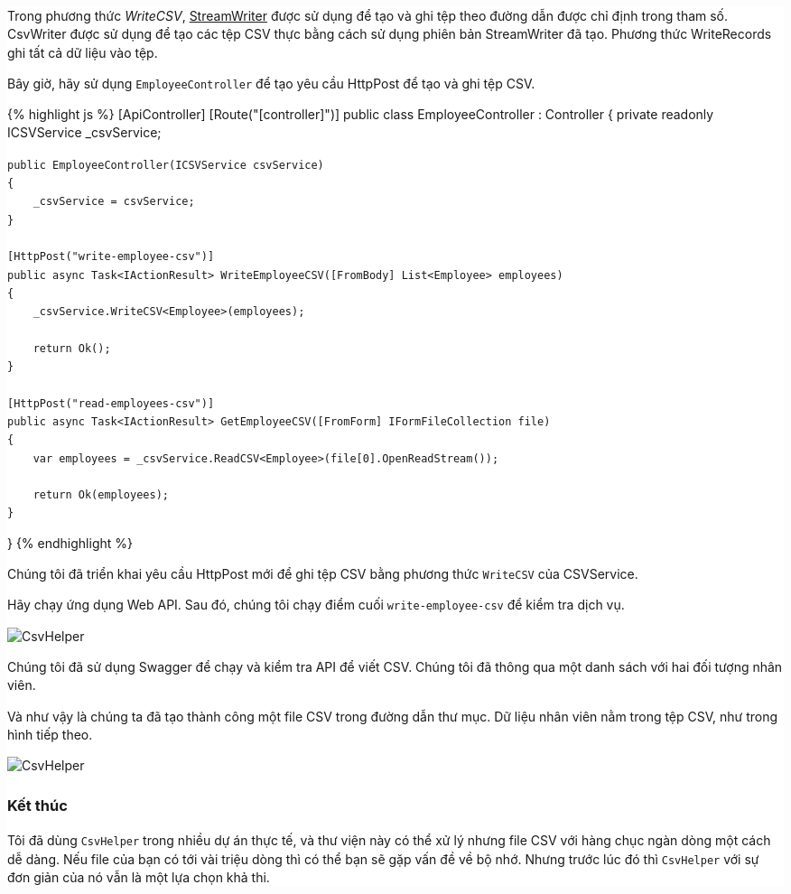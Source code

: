 Trong phương thức *WriteCSV*, [StreamWriter](https://learn.microsoft.com/en-us/dotnet/api/system.io.streamwriter?view=net-6.0) được sử dụng để tạo và ghi tệp theo đường dẫn được chỉ định trong tham số. CsvWriter được sử dụng để tạo các tệp CSV thực bằng cách sử dụng phiên bản StreamWriter đã tạo. Phương thức WriteRecords ghi tất cả dữ liệu vào tệp.

Bây giờ, hãy sử dụng `EmployeeController` để tạo yêu cầu HttpPost để tạo và ghi tệp CSV.

{% highlight js %}
[ApiController]
[Route("[controller]")]
public class EmployeeController : Controller
{
    private readonly ICSVService _csvService;

    public EmployeeController(ICSVService csvService)
    {
        _csvService = csvService;
    }

    [HttpPost("write-employee-csv")]
    public async Task<IActionResult> WriteEmployeeCSV([FromBody] List<Employee> employees)
    {
        _csvService.WriteCSV<Employee>(employees);

        return Ok();
    }

    [HttpPost("read-employees-csv")]
    public async Task<IActionResult> GetEmployeeCSV([FromForm] IFormFileCollection file)
    {
        var employees = _csvService.ReadCSV<Employee>(file[0].OpenReadStream());

        return Ok(employees);
    }
}
{% endhighlight %}

Chúng tôi đã triển khai yêu cầu HttpPost mới để ghi tệp CSV bằng phương thức `WriteCSV` của CSVService.

Hãy chạy ứng dụng Web API. Sau đó, chúng tôi chạy điểm cuối `write-employee-csv` để kiểm tra dịch vụ.

![CsvHelper](https://boxxv.github.io/img/2023/Writing-CSV-files-using-CSVHelper.png "CsvHelper")

Chúng tôi đã sử dụng Swagger để chạy và kiểm tra API để viết CSV. Chúng tôi đã thông qua một danh sách với hai đối tượng nhân viên.

Và như vậy là chúng ta đã tạo thành công một file CSV trong đường dẫn thư mục. Dữ liệu nhân viên nằm trong tệp CSV, như trong hình tiếp theo.

![CsvHelper](https://boxxv.github.io/img/2023/Output-of-the-created-CSV-file-in-the-directory-path-1.png "CsvHelper")

### Kết thúc

Tôi đã dùng `CsvHelper` trong nhiều dự án thực tế, và thư viện này có thể xử lý nhưng file CSV với hàng chục ngàn dòng một cách dễ dàng. Nếu file của bạn có tới vài triệu dòng thì có thể bạn sẽ gặp vấn đề về bộ nhớ. Nhưng trước lúc đó thì `CsvHelper` với sự đơn giản của nó vẫn là một lựa chọn khả thi.
